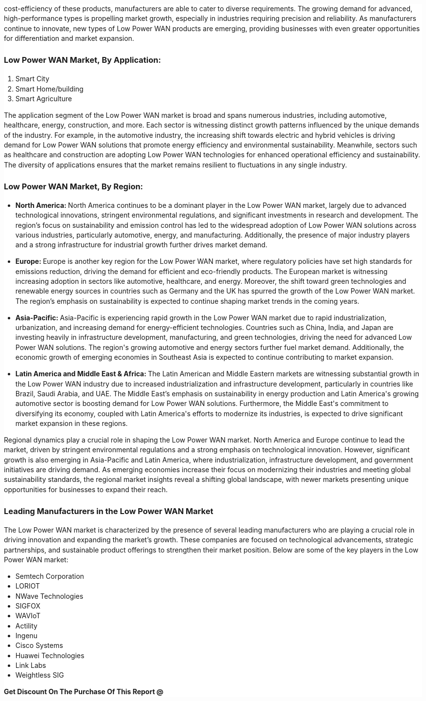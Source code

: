cost-efficiency of these products, manufacturers are able to cater to diverse requirements. The growing demand for advanced, high-performance types is propelling market growth, especially in industries requiring precision and reliability. As manufacturers continue to innovate, new types of Low Power WAN products are emerging, providing businesses with even greater opportunities for differentiation and market expansion.</p><h3>Low Power WAN Market,&nbsp;By Application:</h3><ol><li>Smart City<li> Smart Home/building<li> Smart Agriculture</li></ol><p>The application segment of the Low Power WAN market is broad and spans numerous industries, including automotive, healthcare, energy, construction, and more. Each sector is witnessing distinct growth patterns influenced by the unique demands of the industry. For example, in the automotive industry, the increasing shift towards electric and hybrid vehicles is driving demand for Low Power WAN solutions that promote energy efficiency and environmental sustainability. Meanwhile, sectors such as healthcare and construction are adopting Low Power WAN technologies for enhanced operational efficiency and sustainability. The diversity of applications ensures that the market remains resilient to fluctuations in any single industry.</p><h3>Low Power WAN Market, By Region:</h3><ul><li><p><strong>North America:&nbsp;</strong>North America continues to be a dominant player in the Low Power WAN market, largely due to advanced technological innovations, stringent environmental regulations, and significant investments in research and development. The region&rsquo;s focus on sustainability and emission control has led to the widespread adoption of Low Power WAN solutions across various industries, particularly automotive, energy, and manufacturing. Additionally, the presence of major industry players and a strong infrastructure for industrial growth further drives market demand.</p></li><li><p><strong><strong>Europe:&nbsp;</strong></strong>Europe is another key region for the Low Power WAN market, where regulatory policies have set high standards for emissions reduction, driving the demand for efficient and eco-friendly products. The European market is witnessing increasing adoption in sectors like automotive, healthcare, and energy. Moreover, the shift toward green technologies and renewable energy sources in countries such as Germany and the UK has spurred the growth of the Low Power WAN market. The region&rsquo;s emphasis on sustainability is expected to continue shaping market trends in the coming years.</p></li><li><p><strong><strong>Asia-Pacific:&nbsp;</strong></strong>Asia-Pacific is experiencing rapid growth in the Low Power WAN market due to rapid industrialization, urbanization, and increasing demand for energy-efficient technologies. Countries such as China, India, and Japan are investing heavily in infrastructure development, manufacturing, and green technologies, driving the need for advanced Low Power WAN solutions. The region's growing automotive and energy sectors further fuel market demand. Additionally, the economic growth of emerging economies in Southeast Asia is expected to continue contributing to market expansion.</p></li><li><p><strong><strong>Latin America and Middle East &amp; Africa:&nbsp;</strong></strong>The Latin American and Middle Eastern markets are witnessing substantial growth in the Low Power WAN industry due to increased industrialization and infrastructure development, particularly in countries like Brazil, Saudi Arabia, and UAE. The Middle East&rsquo;s emphasis on sustainability in energy production and Latin America's growing automotive sector is boosting demand for Low Power WAN solutions. Furthermore, the Middle East's commitment to diversifying its economy, coupled with Latin America's efforts to modernize its industries, is expected to drive significant market expansion in these regions.</p></li></ul><p>Regional dynamics play a crucial role in shaping the Low Power WAN market. North America and Europe continue to lead the market, driven by stringent environmental regulations and a strong emphasis on technological innovation. However, significant growth is also emerging in Asia-Pacific and Latin America, where industrialization, infrastructure development, and government initiatives are driving demand. As emerging economies increase their focus on modernizing their industries and meeting global sustainability standards, the regional market insights reveal a shifting global landscape, with newer markets presenting unique opportunities for businesses to expand their reach.</p><h3><strong>Leading Manufacturers in the Low Power WAN Market</strong></h3><p>The Low Power WAN market is characterized by the presence of several leading manufacturers who are playing a crucial role in driving innovation and expanding the market&rsquo;s growth. These companies are focused on technological advancements, strategic partnerships, and sustainable product offerings to strengthen their market position. Below are some of the key players in the Low Power WAN market:</p></div><div class="article-main__content" data-test-id="publishing-text-block"><ul><li><span class="">Semtech Corporation<li> LORIOT<li> NWave Technologies<li> SIGFOX<li> WAVIoT<li> Actility<li> Ingenu<li> Cisco Systems<li> Huawei Technologies<li> Link Labs<li> Weightless SIG</span></li></ul></div><div class="article-main__content" data-test-id="publishing-text-block"><p><span class="font-[700]"><strong>Get Discount On The Purchase Of This Report @</strong>
